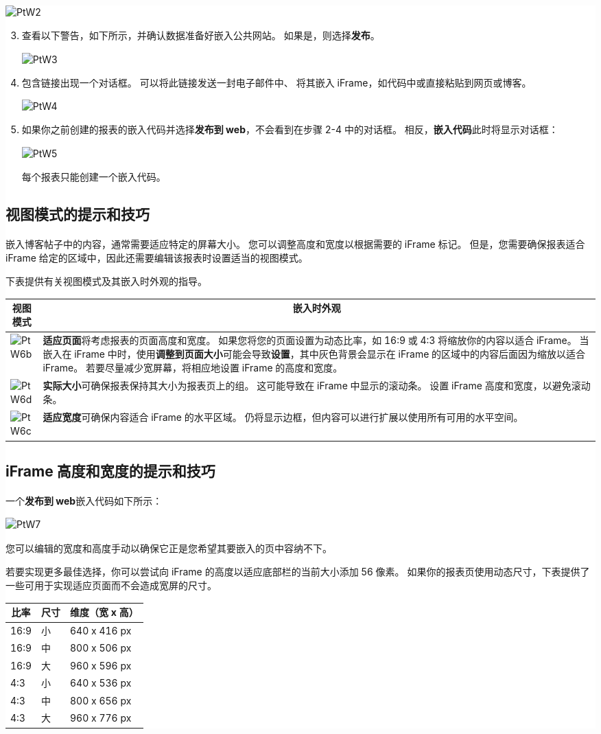    ![PtW2](media/service-publish-to-web/publish_to_web2_ga.png)

3. 查看以下警告，如下所示，并确认数据准备好嵌入公共网站。 如果是，则选择**发布**。

   ![PtW3](media/service-publish-to-web/publish_to_web3_ga.png)

4. 包含链接出现一个对话框。 可以将此链接发送一封电子邮件中、 将其嵌入 iFrame，如代码中或直接粘贴到网页或博客。

   ![PtW4](media/service-publish-to-web/publish_to_web4.png)

5. 如果你之前创建的报表的嵌入代码并选择**发布到 web**，不会看到在步骤 2-4 中的对话框。 相反，**嵌入代码**此时将显示对话框：

   ![PtW5](media/service-publish-to-web/publish_to_web5.png)

   每个报表只能创建一个嵌入代码。


## <a name="tips-and-tricks-for-view-modes"></a>视图模式的提示和技巧

嵌入博客帖子中的内容，通常需要适应特定的屏幕大小。  您可以调整高度和宽度以根据需要的 iFrame 标记。 但是，您需要确保报表适合 iFrame 给定的区域中，因此还需要编辑该报表时设置适当的视图模式。

下表提供有关视图模式及其嵌入时外观的指导。

| 视图模式 | 嵌入时外观 |
| --- | --- |
| ![PtW6b](media/service-publish-to-web/publish_to_web6b.png) |**适应页面**将考虑报表的页面高度和宽度。 如果您将您的页面设置为动态比率，如 16:9 或 4:3 将缩放你的内容以适合 iFrame。 当嵌入在 iFrame 中时，使用**调整到页面大小**可能会导致**设置**，其中灰色背景会显示在 iFrame 的区域中的内容后面因为缩放以适合 iFrame。 若要尽量减少宽屏幕，将相应地设置 iFrame 的高度和宽度。 |
| ![PtW6d](media/service-publish-to-web/publish_to_web6d.png) |**实际大小**可确保报表保持其大小为报表页上的组。 这可能导致在 iFrame 中显示的滚动条。 设置 iFrame 高度和宽度，以避免滚动条。 |
| ![PtW6c](media/service-publish-to-web/publish_to_web6c.png) |**适应宽度**可确保内容适合 iFrame 的水平区域。 仍将显示边框，但内容可以进行扩展以使用所有可用的水平空间。 |

## <a name="tips-and-tricks-for-iframe-height-and-width"></a>iFrame 高度和宽度的提示和技巧

一个**发布到 web**嵌入代码如下所示：

![PtW7](media/service-publish-to-web/publish_to_web7.png)
 
您可以编辑的宽度和高度手动以确保它正是您希望其要嵌入的页中容纳不下。

若要实现更多最佳选择，你可以尝试向 iFrame 的高度以适应底部栏的当前大小添加 56 像素。 如果你的报表页使用动态尺寸，下表提供了一些可用于实现适应页面而不会造成宽屏的尺寸。

| 比率 | 尺寸 | 维度（宽 x 高） |
| --- | --- | --- |
| 16:9 |小 |640 x 416 px |
| 16:9 |中 |800 x 506 px |
| 16:9 |大 |960 x 596 px |
| 4:3 |小 |640 x 536 px |
| 4:3 |中 |800 x 656 px |
| 4:3 |大 |960 x 776 px |
